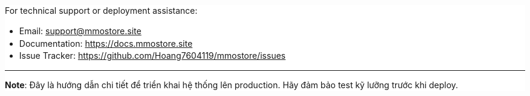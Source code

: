 For technical support or deployment assistance:
- Email: support@mmostore.site
- Documentation: https://docs.mmostore.site
- Issue Tracker: https://github.com/Hoang7604119/mmostore/issues

---

**Note**: Đây là hướng dẫn chi tiết để triển khai hệ thống lên production. Hãy đảm bảo test kỹ lưỡng trước khi deploy.